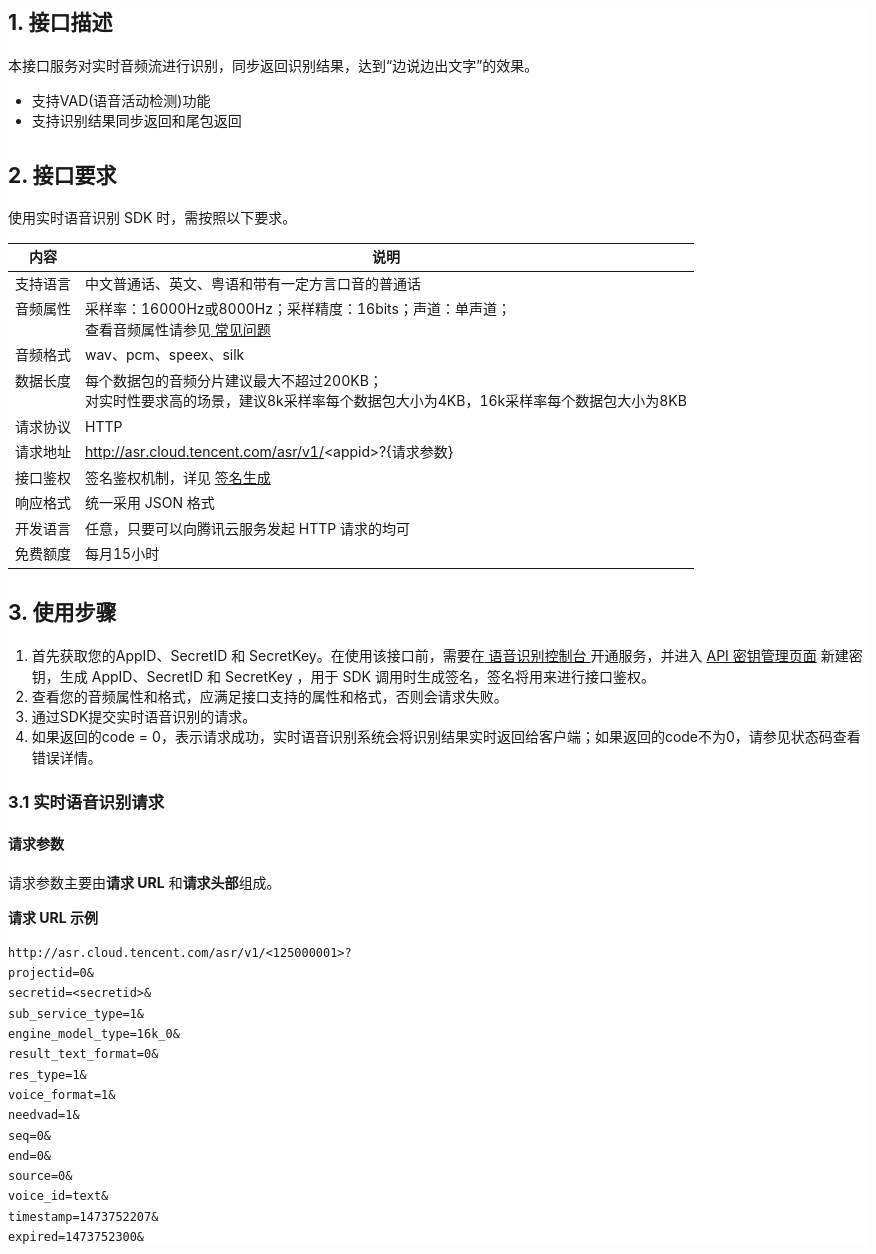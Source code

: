 
## 1. 接口描述
本接口服务对实时音频流进行识别，同步返回识别结果，达到“边说边出文字”的效果。

- 支持VAD(语音活动检测)功能
- 支持识别结果同步返回和尾包返回

## 2. 接口要求
使用实时语音识别 SDK 时，需按照以下要求。

| 内容 | 说明 | 
| --- | --- |
| 支持语言| 中文普通话、英文、粤语和带有一定方言口音的普通话 |
| 音频属性| 采样率：16000Hz或8000Hz；采样精度：16bits；声道：单声道； <br>查看音频属性请参见[ 常见问题](https://cloud.tencent.com/document/product/1093/35804)|
| 音频格式| wav、pcm、speex、silk |
| 数据长度| 每个数据包的音频分片建议最大不超过200KB； <br>对实时性要求高的场景，建议8k采样率每个数据包大小为4KB，16k采样率每个数据包大小为8KB|
| 请求协议| HTTP |
| 请求地址|  http://asr.cloud.tencent.com/asr/v1/<appid\>?{请求参数} |
| 接口鉴权| 签名鉴权机制，详见 [签名生成](#sign) |
| 响应格式| 统一采用 JSON 格式 |
| 开发语言| 任意，只要可以向腾讯云服务发起 HTTP 请求的均可 |
| 免费额度 | 每月15小时 |



## 3. 使用步骤
1. 首先获取您的AppID、SecretID 和 SecretKey。在使用该接口前，需要在[ 语音识别控制台 ](https://console.cloud.tencent.com/asr)开通服务，并进入 [API 密钥管理页面](https://console.cloud.tencent.com/cam/capi) 新建密钥，生成 AppID、SecretID 和 SecretKey ，用于 SDK 调用时生成签名，签名将用来进行接口鉴权。
2. 查看您的音频属性和格式，应满足接口支持的属性和格式，否则会请求失败。
3. 通过SDK提交实时语音识别的请求。
4. 如果返回的code = 0，表示请求成功，实时语音识别系统会将识别结果实时返回给客户端；如果返回的code不为0，请参见状态码查看错误详情。


### 3.1 实时语音识别请求

#### 请求参数
请求参数主要由**请求 URL** 和**请求头部**组成。


**请求 URL 示例**

```
http://asr.cloud.tencent.com/asr/v1/<125000001>?
projectid=0&
secretid=<secretid>&
sub_service_type=1&
engine_model_type=16k_0&
result_text_format=0&
res_type=1&
voice_format=1&
needvad=1&
seq=0&
end=0&
source=0&
voice_id=text&
timestamp=1473752207&
expired=1473752300&
```